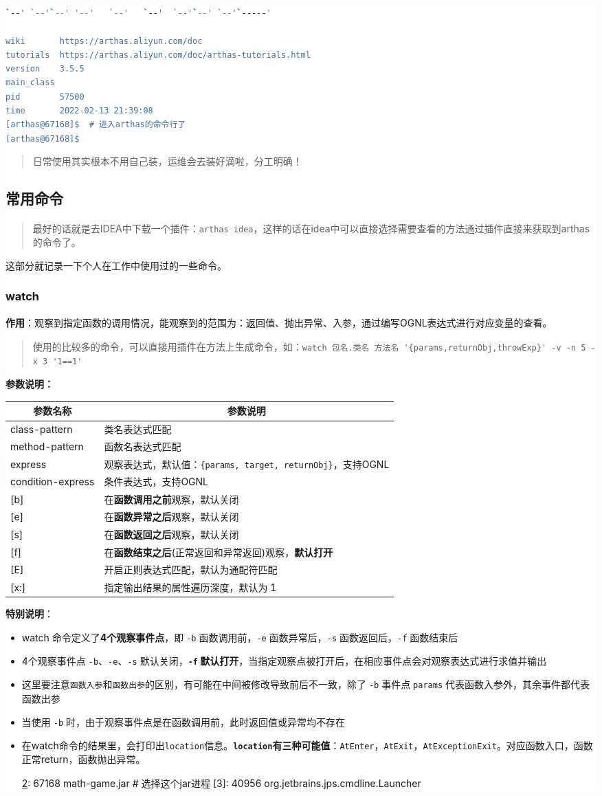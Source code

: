 ```bash
`--' `--'`--' '--'   `--'   `--'  `--'`--' `--'`-----'

wiki       https://arthas.aliyun.com/doc
tutorials  https://arthas.aliyun.com/doc/arthas-tutorials.html
version    3.5.5
main_class
pid        57500
time       2022-02-13 21:39:08
[arthas@67168]$  # 进入arthas的命令行了
[arthas@67168]$
```

> 日常使用其实根本不用自己装，运维会去装好滴啦，分工明确！

## 常用命令

> 最好的话就是去IDEA中下载一个插件：`arthas idea`，这样的话在idea中可以直接选择需要查看的方法通过插件直接来获取到arthas的命令了。

这部分就记录一下个人在工作中使用过的一些命令。

### watch

**作用**：观察到指定函数的调用情况，能观察到的范围为：返回值、抛出异常、入参，通过编写OGNL表达式进行对应变量的查看。

> 使用的比较多的命令，可以直接用插件在方法上生成命令，如：`watch 包名.类名 方法名 '{params,returnObj,throwExp}' -v -n 5 -x 3 '1==1'`

**参数说明：**

| 参数名称          | 参数说明                                                    |
| ----------------- | ----------------------------------------------------------- |
| class-pattern     | 类名表达式匹配                                              |
| method-pattern    | 函数名表达式匹配                                            |
| express           | 观察表达式，默认值：`{params, target, returnObj}`，支持OGNL |
| condition-express | 条件表达式，支持OGNL                                        |
| [b]               | 在**函数调用之前**观察，默认关闭                            |
| [e]               | 在**函数异常之后**观察，默认关闭                            |
| [s]               | 在**函数返回之后**观察，默认关闭                            |
| [f]               | 在**函数结束之后**(正常返回和异常返回)观察，**默认打开**    |
| [E]               | 开启正则表达式匹配，默认为通配符匹配                        |
| [x:]              | 指定输出结果的属性遍历深度，默认为 1                        |

**特别说明**：

- watch 命令定义了**4个观察事件点**，即 `-b` 函数调用前，`-e` 函数异常后，`-s` 函数返回后，`-f` 函数结束后
- 4个观察事件点 `-b`、`-e`、`-s` 默认关闭，**`-f` 默认打开**，当指定观察点被打开后，在相应事件点会对观察表达式进行求值并输出
- 这里要注意`函数入参`和`函数出参`的区别，有可能在中间被修改导致前后不一致，除了 `-b` 事件点 `params` 代表函数入参外，其余事件都代表函数出参
- 当使用 `-b` 时，由于观察事件点是在函数调用前，此时返回值或异常均不存在
- 在watch命令的结果里，会打印出`location`信息。**`location`有三种可能值**：`AtEnter`，`AtExit`，`AtExceptionExit`。对应函数入口，函数正常return，函数抛出异常。


  [2]: 57500
  [2]: 67168 math-game.jar  # 选择这个jar进程
  [3]: 40956 org.jetbrains.jps.cmdline.Launcher